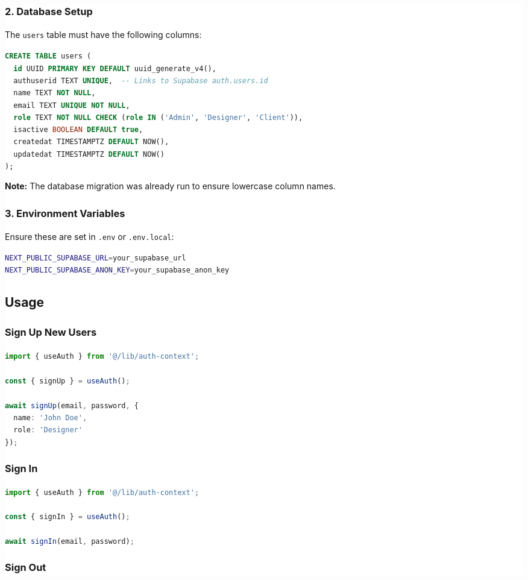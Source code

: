 ### 2. Database Setup

The `users` table must have the following columns:

```sql
CREATE TABLE users (
  id UUID PRIMARY KEY DEFAULT uuid_generate_v4(),
  authuserid TEXT UNIQUE,  -- Links to Supabase auth.users.id
  name TEXT NOT NULL,
  email TEXT UNIQUE NOT NULL,
  role TEXT NOT NULL CHECK (role IN ('Admin', 'Designer', 'Client')),
  isactive BOOLEAN DEFAULT true,
  createdat TIMESTAMPTZ DEFAULT NOW(),
  updatedat TIMESTAMPTZ DEFAULT NOW()
);
```

**Note:** The database migration was already run to ensure lowercase column names.

### 3. Environment Variables

Ensure these are set in `.env` or `.env.local`:

```bash
NEXT_PUBLIC_SUPABASE_URL=your_supabase_url
NEXT_PUBLIC_SUPABASE_ANON_KEY=your_supabase_anon_key
```

## Usage

### Sign Up New Users

```typescript
import { useAuth } from '@/lib/auth-context';

const { signUp } = useAuth();

await signUp(email, password, {
  name: 'John Doe',
  role: 'Designer'
});
```

### Sign In

```typescript
import { useAuth } from '@/lib/auth-context';

const { signIn } = useAuth();

await signIn(email, password);
```

### Sign Out
